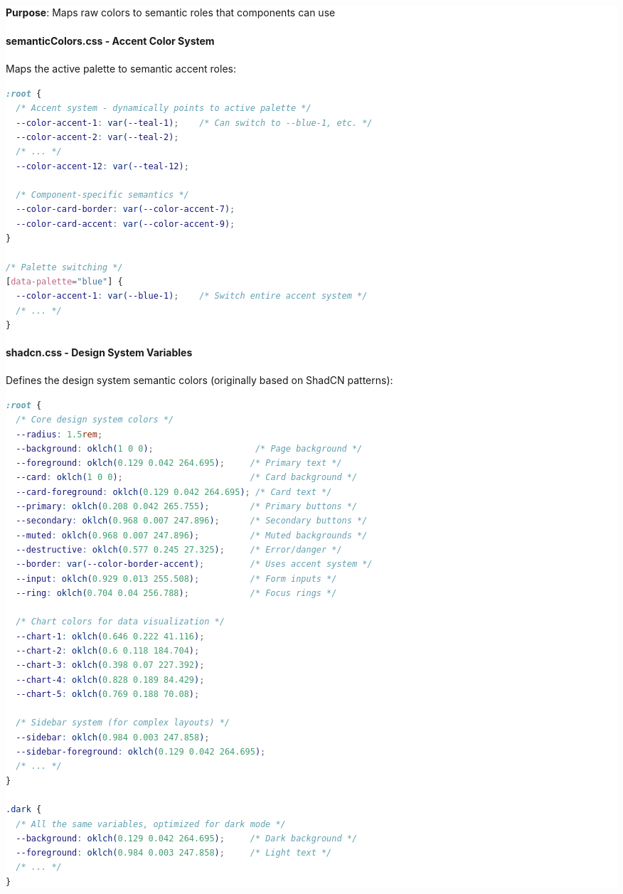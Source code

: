 **Purpose**: Maps raw colors to semantic roles that components can use

#### semanticColors.css - Accent Color System
Maps the active palette to semantic accent roles:

```css
:root {
  /* Accent system - dynamically points to active palette */
  --color-accent-1: var(--teal-1);    /* Can switch to --blue-1, etc. */
  --color-accent-2: var(--teal-2);
  /* ... */
  --color-accent-12: var(--teal-12);
  
  /* Component-specific semantics */
  --color-card-border: var(--color-accent-7);
  --color-card-accent: var(--color-accent-9);
}

/* Palette switching */
[data-palette="blue"] {
  --color-accent-1: var(--blue-1);    /* Switch entire accent system */
  /* ... */
}
```

#### shadcn.css - Design System Variables
Defines the design system semantic colors (originally based on ShadCN patterns):

```css
:root {
  /* Core design system colors */
  --radius: 1.5rem;
  --background: oklch(1 0 0);                    /* Page background */
  --foreground: oklch(0.129 0.042 264.695);     /* Primary text */
  --card: oklch(1 0 0);                         /* Card background */
  --card-foreground: oklch(0.129 0.042 264.695); /* Card text */
  --primary: oklch(0.208 0.042 265.755);        /* Primary buttons */
  --secondary: oklch(0.968 0.007 247.896);      /* Secondary buttons */
  --muted: oklch(0.968 0.007 247.896);          /* Muted backgrounds */
  --destructive: oklch(0.577 0.245 27.325);     /* Error/danger */
  --border: var(--color-border-accent);         /* Uses accent system */
  --input: oklch(0.929 0.013 255.508);          /* Form inputs */
  --ring: oklch(0.704 0.04 256.788);            /* Focus rings */
  
  /* Chart colors for data visualization */
  --chart-1: oklch(0.646 0.222 41.116);
  --chart-2: oklch(0.6 0.118 184.704);
  --chart-3: oklch(0.398 0.07 227.392);
  --chart-4: oklch(0.828 0.189 84.429);
  --chart-5: oklch(0.769 0.188 70.08);
  
  /* Sidebar system (for complex layouts) */
  --sidebar: oklch(0.984 0.003 247.858);
  --sidebar-foreground: oklch(0.129 0.042 264.695);
  /* ... */
}

.dark {
  /* All the same variables, optimized for dark mode */
  --background: oklch(0.129 0.042 264.695);     /* Dark background */
  --foreground: oklch(0.984 0.003 247.858);     /* Light text */
  /* ... */
}
```
